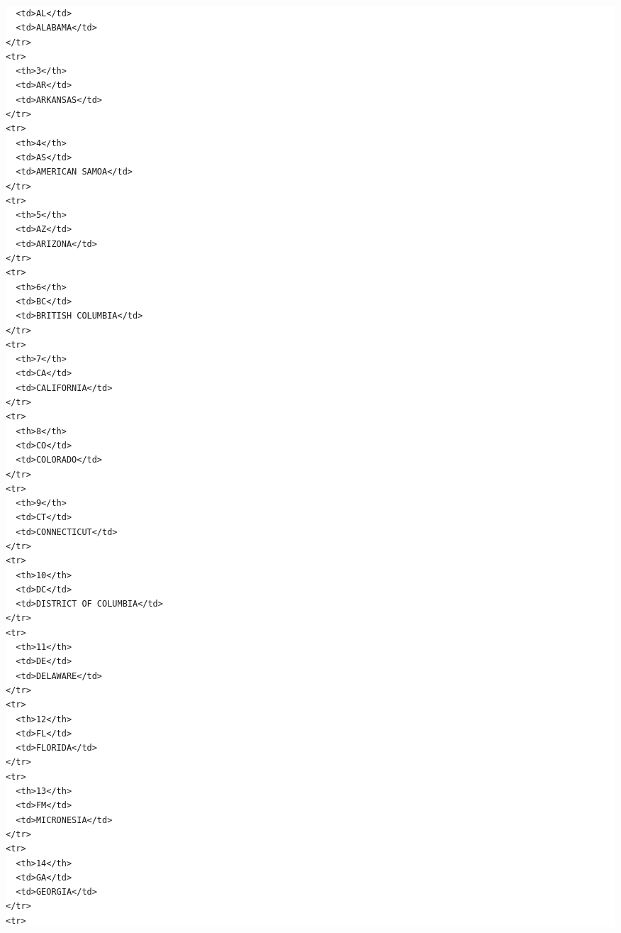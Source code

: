       <td>AL</td>
      <td>ALABAMA</td>
    </tr>
    <tr>
      <th>3</th>
      <td>AR</td>
      <td>ARKANSAS</td>
    </tr>
    <tr>
      <th>4</th>
      <td>AS</td>
      <td>AMERICAN SAMOA</td>
    </tr>
    <tr>
      <th>5</th>
      <td>AZ</td>
      <td>ARIZONA</td>
    </tr>
    <tr>
      <th>6</th>
      <td>BC</td>
      <td>BRITISH COLUMBIA</td>
    </tr>
    <tr>
      <th>7</th>
      <td>CA</td>
      <td>CALIFORNIA</td>
    </tr>
    <tr>
      <th>8</th>
      <td>CO</td>
      <td>COLORADO</td>
    </tr>
    <tr>
      <th>9</th>
      <td>CT</td>
      <td>CONNECTICUT</td>
    </tr>
    <tr>
      <th>10</th>
      <td>DC</td>
      <td>DISTRICT OF COLUMBIA</td>
    </tr>
    <tr>
      <th>11</th>
      <td>DE</td>
      <td>DELAWARE</td>
    </tr>
    <tr>
      <th>12</th>
      <td>FL</td>
      <td>FLORIDA</td>
    </tr>
    <tr>
      <th>13</th>
      <td>FM</td>
      <td>MICRONESIA</td>
    </tr>
    <tr>
      <th>14</th>
      <td>GA</td>
      <td>GEORGIA</td>
    </tr>
    <tr>